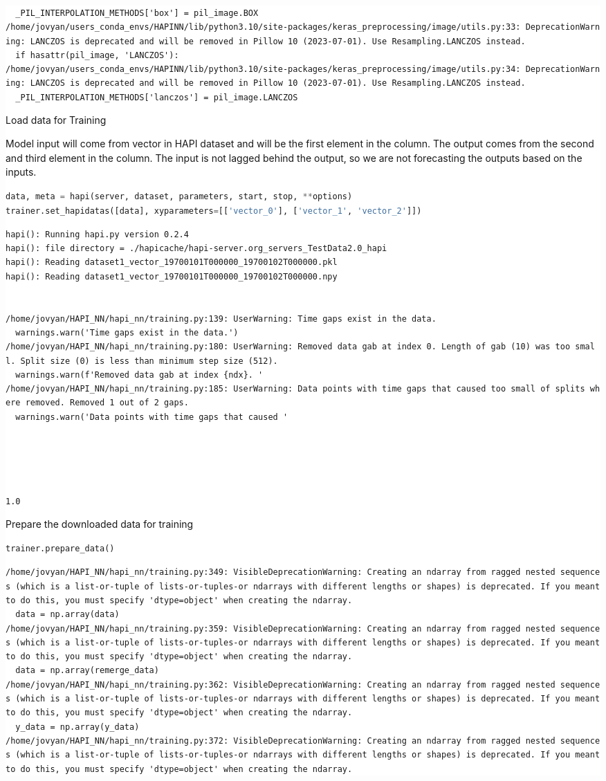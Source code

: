       _PIL_INTERPOLATION_METHODS['box'] = pil_image.BOX
    /home/jovyan/users_conda_envs/HAPINN/lib/python3.10/site-packages/keras_preprocessing/image/utils.py:33: DeprecationWarning: LANCZOS is deprecated and will be removed in Pillow 10 (2023-07-01). Use Resampling.LANCZOS instead.
      if hasattr(pil_image, 'LANCZOS'):
    /home/jovyan/users_conda_envs/HAPINN/lib/python3.10/site-packages/keras_preprocessing/image/utils.py:34: DeprecationWarning: LANCZOS is deprecated and will be removed in Pillow 10 (2023-07-01). Use Resampling.LANCZOS instead.
      _PIL_INTERPOLATION_METHODS['lanczos'] = pil_image.LANCZOS


Load data for Training

Model input will come from vector in HAPI dataset and will be the first element in the column. The output comes from the second and third element in the column.
The input is not lagged behind the output, so we are not forecasting the outputs based on the inputs.


```python
data, meta = hapi(server, dataset, parameters, start, stop, **options)
trainer.set_hapidatas([data], xyparameters=[['vector_0'], ['vector_1', 'vector_2']])
```

    hapi(): Running hapi.py version 0.2.4
    hapi(): file directory = ./hapicache/hapi-server.org_servers_TestData2.0_hapi
    hapi(): Reading dataset1_vector_19700101T000000_19700102T000000.pkl
    hapi(): Reading dataset1_vector_19700101T000000_19700102T000000.npy 


    /home/jovyan/HAPI_NN/hapi_nn/training.py:139: UserWarning: Time gaps exist in the data.
      warnings.warn('Time gaps exist in the data.')
    /home/jovyan/HAPI_NN/hapi_nn/training.py:180: UserWarning: Removed data gab at index 0. Length of gab (10) was too small. Split size (0) is less than minimum step size (512).
      warnings.warn(f'Removed data gab at index {ndx}. '
    /home/jovyan/HAPI_NN/hapi_nn/training.py:185: UserWarning: Data points with time gaps that caused too small of splits where removed. Removed 1 out of 2 gaps.
      warnings.warn('Data points with time gaps that caused '





    1.0



Prepare the downloaded data for training


```python
trainer.prepare_data()
```

    /home/jovyan/HAPI_NN/hapi_nn/training.py:349: VisibleDeprecationWarning: Creating an ndarray from ragged nested sequences (which is a list-or-tuple of lists-or-tuples-or ndarrays with different lengths or shapes) is deprecated. If you meant to do this, you must specify 'dtype=object' when creating the ndarray.
      data = np.array(data)
    /home/jovyan/HAPI_NN/hapi_nn/training.py:359: VisibleDeprecationWarning: Creating an ndarray from ragged nested sequences (which is a list-or-tuple of lists-or-tuples-or ndarrays with different lengths or shapes) is deprecated. If you meant to do this, you must specify 'dtype=object' when creating the ndarray.
      data = np.array(remerge_data)
    /home/jovyan/HAPI_NN/hapi_nn/training.py:362: VisibleDeprecationWarning: Creating an ndarray from ragged nested sequences (which is a list-or-tuple of lists-or-tuples-or ndarrays with different lengths or shapes) is deprecated. If you meant to do this, you must specify 'dtype=object' when creating the ndarray.
      y_data = np.array(y_data)
    /home/jovyan/HAPI_NN/hapi_nn/training.py:372: VisibleDeprecationWarning: Creating an ndarray from ragged nested sequences (which is a list-or-tuple of lists-or-tuples-or ndarrays with different lengths or shapes) is deprecated. If you meant to do this, you must specify 'dtype=object' when creating the ndarray.